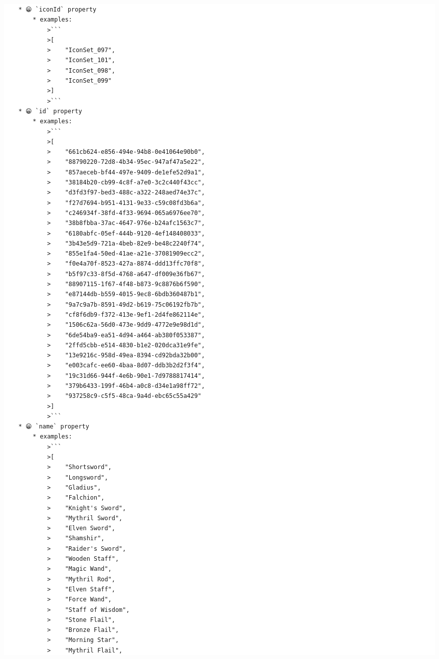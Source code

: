        * 😁 `iconId` property
            * examples:
                >```
                >[
                >    "IconSet_097",
                >    "IconSet_101",
                >    "IconSet_098",
                >    "IconSet_099"
                >]
                >```
        * 😁 `id` property
            * examples:
                >```
                >[
                >    "661cb624-e856-494e-94b8-0e41064e90b0",
                >    "88790220-72d8-4b34-95ec-947af47a5e22",
                >    "857aeceb-bf44-497e-9409-de1efe52d9a1",
                >    "38184b20-cb99-4c8f-a7e0-3c2c440f43cc",
                >    "d3fd3f97-bed3-488c-a322-248aed74e37c",
                >    "f27d7694-b951-4131-9e33-c59c08fd3b6a",
                >    "c246934f-38fd-4f33-9694-065a6976ee70",
                >    "38b8fbba-37ac-4647-976e-b24afc1563c7",
                >    "6180abfc-05ef-444b-9120-4ef148408033",
                >    "3b43e5d9-721a-4beb-82e9-be48c2240f74",
                >    "855e1fa4-50ed-41ae-a21e-37081909ecc2",
                >    "f0e4a70f-8523-427a-8874-ddd13ffc70f8",
                >    "b5f97c33-8f5d-4768-a647-df009e36fb67",
                >    "88907115-1f67-4f48-b873-9c8876b6f590",
                >    "e87144db-b559-4015-9ec8-6bdb360487b1",
                >    "9a7c9a7b-8591-49d2-b619-75c06192fb7b",
                >    "cf8f6db9-f372-413e-9ef1-2d4fe862114e",
                >    "1506c62a-56d0-473e-9dd9-4772e9e98d1d",
                >    "6de54ba9-ea51-4d94-a464-ab380f053387",
                >    "2ffd5cbb-e514-4830-b1e2-020dca31e9fe",
                >    "13e9216c-958d-49ea-8394-cd92bda32b00",
                >    "e003cafc-ee60-4baa-8d07-ddb3b2d2f3f4",
                >    "19c31d66-944f-4e6b-90e1-7d9788817414",
                >    "379b6433-199f-46b4-a0c8-d34e1a98ff72",
                >    "937258c9-c5f5-48ca-9a4d-ebc65c55a429"
                >]
                >```
        * 😁 `name` property
            * examples:
                >```
                >[
                >    "Shortsword",
                >    "Longsword",
                >    "Gladius",
                >    "Falchion",
                >    "Knight's Sword",
                >    "Mythril Sword",
                >    "Elven Sword",
                >    "Shamshir",
                >    "Raider's Sword",
                >    "Wooden Staff",
                >    "Magic Wand",
                >    "Mythril Rod",
                >    "Elven Staff",
                >    "Force Wand",
                >    "Staff of Wisdom",
                >    "Stone Flail",
                >    "Bronze Flail",
                >    "Morning Star",
                >    "Mythril Flail",